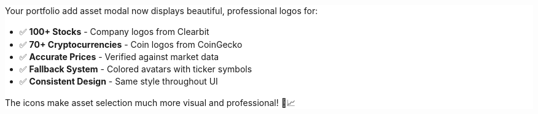 Your portfolio add asset modal now displays beautiful, professional logos for:
- ✅ **100+ Stocks** - Company logos from Clearbit
- ✅ **70+ Cryptocurrencies** - Coin logos from CoinGecko
- ✅ **Accurate Prices** - Verified against market data
- ✅ **Fallback System** - Colored avatars with ticker symbols
- ✅ **Consistent Design** - Same style throughout UI

The icons make asset selection much more visual and professional! 🎨📈
